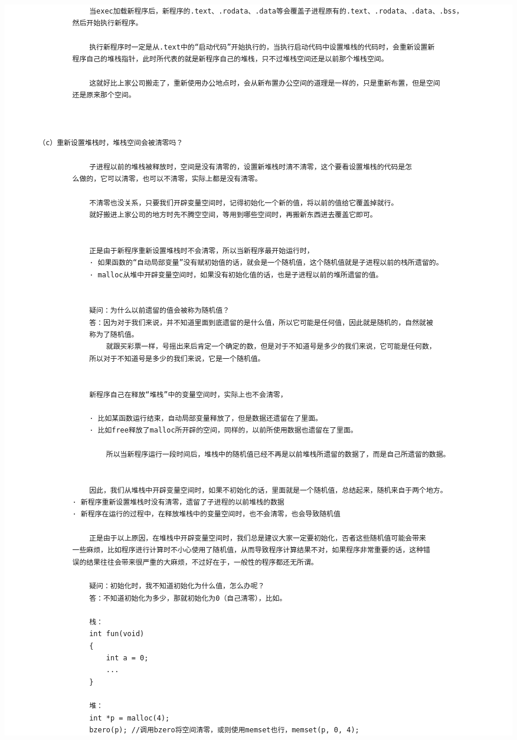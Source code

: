 						
					
						当exec加载新程序后，新程序的.text、.rodata、.data等会覆盖子进程原有的.text、.rodata、.data、.bss，
					然后开始执行新程序。
						
						执行新程序时一定是从.text中的“启动代码”开始执行的，当执行启动代码中设置堆栈的代码时，会重新设置新
					程序自己的堆栈指针，此时所代表的就是新程序自己的堆栈，只不过堆栈空间还是以前那个堆栈空间。
						
						这就好比上家公司搬走了，重新使用办公地点时，会从新布置办公空间的道理是一样的，只是重新布置，但是空间
					还是原来那个空间。
						
						
						
			（c）重新设置堆栈时，堆栈空间会被清零吗？
			
						子进程以前的堆栈被释放时，空间是没有清零的，设置新堆栈时清不清零，这个要看设置堆栈的代码是怎
					么做的，它可以清零，也可以不清零，实际上都是没有清零。
					
						不清零也没关系，只要我们开辟变量空间时，记得初始化一个新的值，将以前的值给它覆盖掉就行。
						就好搬进上家公司的地方时先不腾空空间，等用到哪些空间时，再搬新东西进去覆盖它即可。
						
						
						正是由于新程序重新设置堆栈时不会清零，所以当新程序最开始运行时，
						· 如果函数的“自动局部变量”没有赋初始值的话，就会是一个随机值，这个随机值就是子进程以前的栈所遗留的。
						· malloc从堆中开辟变量空间时，如果没有初始化值的话，也是子进程以前的堆所遗留的值。
							
							
						疑问：为什么以前遗留的值会被称为随机值？
						答：因为对于我们来说，并不知道里面到底遗留的是什么值，所以它可能是任何值，因此就是随机的，自然就被
						称为了随机值。
							就跟买彩票一样，号摇出来后肯定一个确定的数，但是对于不知道号是多少的我们来说，它可能是任何数，
						所以对于不知道号是多少的我们来说，它是一个随机值。
							
						
						新程序自己在释放“堆栈”中的变量空间时，实际上也不会清零，
						
						· 比如某函数运行结束，自动局部变量释放了，但是数据还遗留在了里面。
						· 比如free释放了malloc所开辟的空间，同样的，以前所使用数据也遗留在了里面。
						
							所以当新程序运行一段时间后，堆栈中的随机值已经不再是以前堆栈所遗留的数据了，而是自己所遗留的数据。
						
						
						因此，我们从堆栈中开辟变量空间时，如果不初始化的话，里面就是一个随机值，总结起来，随机来自于两个地方。
					· 新程序重新设置堆栈时没有清零，遗留了子进程的以前堆栈的数据
					· 新程序在运行的过程中，在释放堆栈中的变量空间时，也不会清零，也会导致随机值
						
						正是由于以上原因，在堆栈中开辟变量空间时，我们总是建议大家一定要初始化，否者这些随机值可能会带来
					一些麻烦，比如程序进行计算时不小心使用了随机值，从而导致程序计算结果不对，如果程序非常重要的话，这种错
					误的结果往往会带来很严重的大麻烦，不过好在于，一般性的程序都还无所谓。
					
						疑问：初始化时，我不知道初始化为什么值，怎么办呢？
						答：不知道初始化为多少，那就初始化为0（自己清零），比如。
						
						栈：
						int fun(void)
						{
							int a = 0;
							...
						}
						
						堆：
						int *p = malloc(4);
						bzero(p); //调用bzero将空间清零，或则使用memset也行，memset(p, 0, 4);
						